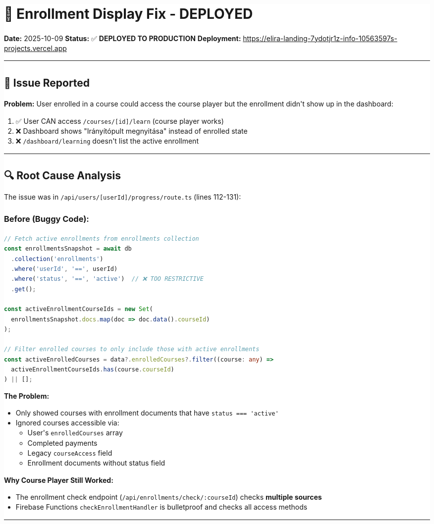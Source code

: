 # 🔧 Enrollment Display Fix - DEPLOYED

**Date:** 2025-10-09
**Status:** ✅ **DEPLOYED TO PRODUCTION**
**Deployment:** https://elira-landing-7ydotjr1z-info-10563597s-projects.vercel.app

---

## 🐛 Issue Reported

**Problem:** User enrolled in a course could access the course player but the enrollment didn't show up in the dashboard:

1. ✅ User CAN access `/courses/[id]/learn` (course player works)
2. ❌ Dashboard shows "Irányítópult megnyitása" instead of enrolled state
3. ❌ `/dashboard/learning` doesn't list the active enrollment

---

## 🔍 Root Cause Analysis

The issue was in `/api/users/[userId]/progress/route.ts` (lines 112-131):

### Before (Buggy Code):
```typescript
// Fetch active enrollments from enrollments collection
const enrollmentsSnapshot = await db
  .collection('enrollments')
  .where('userId', '==', userId)
  .where('status', '==', 'active')  // ❌ TOO RESTRICTIVE
  .get();

const activeEnrollmentCourseIds = new Set(
  enrollmentsSnapshot.docs.map(doc => doc.data().courseId)
);

// Filter enrolled courses to only include those with active enrollments
const activeEnrolledCourses = data?.enrolledCourses?.filter((course: any) =>
  activeEnrollmentCourseIds.has(course.courseId)
) || [];
```

**The Problem:**
- Only showed courses with enrollment documents that have `status === 'active'`
- Ignored courses accessible via:
  - User's `enrolledCourses` array
  - Completed payments
  - Legacy `courseAccess` field
  - Enrollment documents without status field

**Why Course Player Still Worked:**
- The enrollment check endpoint (`/api/enrollments/check/:courseId`) checks **multiple sources**
- Firebase Functions `checkEnrollmentHandler` is bulletproof and checks all access methods

---